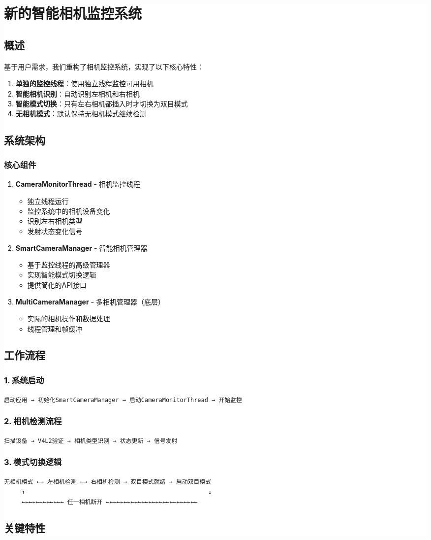 # 新的智能相机监控系统

## 概述

基于用户需求，我们重构了相机监控系统，实现了以下核心特性：

1. **单独的监控线程**：使用独立线程监控可用相机
2. **智能相机识别**：自动识别左相机和右相机
3. **智能模式切换**：只有左右相机都插入时才切换为双目模式
4. **无相机模式**：默认保持无相机模式继续检测

## 系统架构

### 核心组件

1. **CameraMonitorThread** - 相机监控线程
   - 独立线程运行
   - 监控系统中的相机设备变化
   - 识别左右相机类型
   - 发射状态变化信号

2. **SmartCameraManager** - 智能相机管理器
   - 基于监控线程的高级管理器
   - 实现智能模式切换逻辑
   - 提供简化的API接口

3. **MultiCameraManager** - 多相机管理器（底层）
   - 实际的相机操作和数据处理
   - 线程管理和帧缓冲

## 工作流程

### 1. 系统启动
```
启动应用 → 初始化SmartCameraManager → 启动CameraMonitorThread → 开始监控
```

### 2. 相机检测流程
```
扫描设备 → V4L2验证 → 相机类型识别 → 状态更新 → 信号发射
```

### 3. 模式切换逻辑
```
无相机模式 ←→ 左相机检测 ←→ 右相机检测 → 双目模式就绪 → 启动双目模式
     ↑                                                    ↓
     ←←←←←←←←←←←← 任一相机断开 ←←←←←←←←←←←←←←←←←←←←←←←←←←
```

## 关键特性
